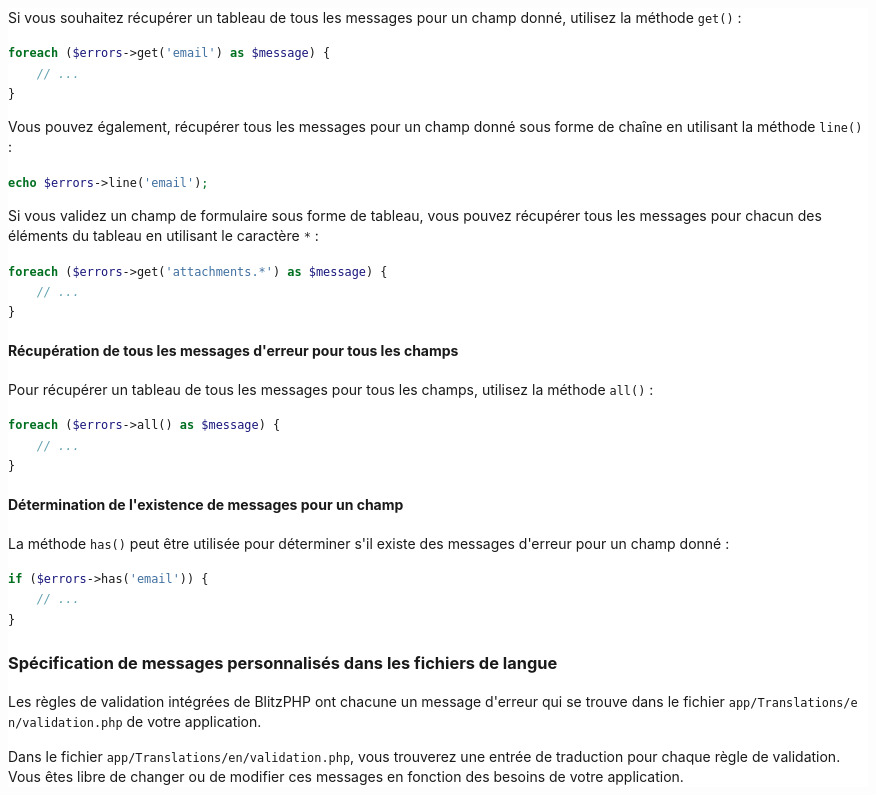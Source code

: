Si vous souhaitez récupérer un tableau de tous les messages pour un champ donné, utilisez la méthode `get()` :

```php
foreach ($errors->get('email') as $message) {
    // ...
}
```

Vous pouvez également, récupérer tous les messages pour un champ donné sous forme de chaîne en utilisant la méthode `line()` :

```php
echo $errors->line('email');
```

Si vous validez un champ de formulaire sous forme de tableau, vous pouvez récupérer tous les messages pour chacun des éléments du tableau en utilisant le caractère `*` :

```php
foreach ($errors->get('attachments.*') as $message) {
    // ...
}
```

<a name="recuperation-de-tous-les-messages-d-erreur-pour-tous-les-champs"></a>
#### Récupération de tous les messages d'erreur pour tous les champs

Pour récupérer un tableau de tous les messages pour tous les champs, utilisez la méthode `all()` :

```php
foreach ($errors->all() as $message) {
    // ...
}
```

<a name="determination-de-l-existence-de-messages-pour-un-champ"></a>
#### Détermination de l'existence de messages pour un champ

La méthode `has()` peut être utilisée pour déterminer s'il existe des messages d'erreur pour un champ donné :

```php
if ($errors->has('email')) {
    // ...
}
```

<a name="specification-de-messages-personnalises-dans-les-fichiers-de-langue"></a>
### Spécification de messages personnalisés dans les fichiers de langue

Les règles de validation intégrées de BlitzPHP ont chacune un message d'erreur qui se trouve dans le fichier `app/Translations/en/validation.php` de votre application.

Dans le fichier `app/Translations/en/validation.php`, vous trouverez une entrée de traduction pour chaque règle de validation. Vous êtes libre de changer ou de modifier ces messages en fonction des besoins de votre application.
